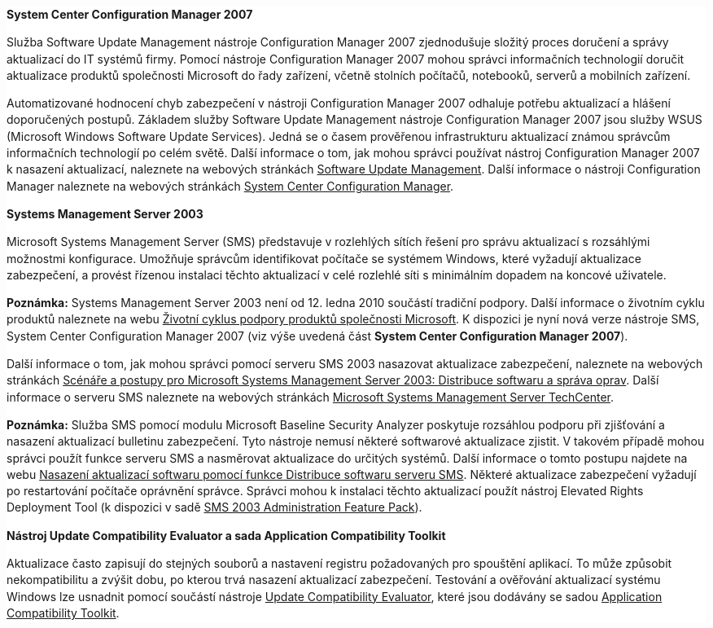 **System Center Configuration Manager 2007**

Služba Software Update Management nástroje Configuration Manager 2007 zjednodušuje složitý proces doručení a správy aktualizací do IT systémů firmy. Pomocí nástroje Configuration Manager 2007 mohou správci informačních technologií doručit aktualizace produktů společnosti Microsoft do řady zařízení, včetně stolních počítačů, notebooků, serverů a mobilních zařízení.

Automatizované hodnocení chyb zabezpečení v nástroji Configuration Manager 2007 odhaluje potřebu aktualizací a hlášení doporučených postupů. Základem služby Software Update Management nástroje Configuration Manager 2007 jsou služby WSUS (Microsoft Windows Software Update Services). Jedná se o časem prověřenou infrastrukturu aktualizací známou správcům informačních technologií po celém světě. Další informace o tom, jak mohou správci používat nástroj Configuration Manager 2007 k nasazení aktualizací, naleznete na webových stránkách [Software Update Management](http://www.microsoft.com/systemcenter/en/us/configuration-manager/cm-software-update-management.aspx). Další informace o nástroji Configuration Manager naleznete na webových stránkách [System Center Configuration Manager](http://www.microsoft.com/systemcenter/en/us/configuration-manager.aspx).

**Systems Management Server 2003**

Microsoft Systems Management Server (SMS) představuje v rozlehlých sítích řešení pro správu aktualizací s rozsáhlými možnostmi konfigurace. Umožňuje správcům identifikovat počítače se systémem Windows, které vyžadují aktualizace zabezpečení, a provést řízenou instalaci těchto aktualizací v celé rozlehlé síti s minimálním dopadem na koncové uživatele.

**Poznámka:** Systems Management Server 2003 není od 12. ledna 2010 součástí tradiční podpory. Další informace o životním cyklu produktů naleznete na webu [Životní cyklus podpory produktů společnosti Microsoft](http://support.microsoft.com/common/international.aspx?rdpath=dm;en-us;lifecycle). K dispozici je nyní nová verze nástroje SMS, System Center Configuration Manager 2007 (viz výše uvedená část **System Center Configuration Manager 2007**).

Další informace o tom, jak mohou správci pomocí serveru SMS 2003 nasazovat aktualizace zabezpečení, naleznete na webových stránkách [Scénáře a postupy pro Microsoft Systems Management Server 2003: Distribuce softwaru a správa oprav](http://www.microsoft.com/downloads/en/details.aspx?familyid=32f2bb4c-42f8-4b8d-844f-2553fd78049f&displaylang=en). Další informace o serveru SMS naleznete na webových stránkách [Microsoft Systems Management Server TechCenter](http://technet.microsoft.com/en-us/systemcenter/bb545936.aspx).

**Poznámka:** Služba SMS pomocí modulu Microsoft Baseline Security Analyzer poskytuje rozsáhlou podporu při zjišťování a nasazení aktualizací bulletinu zabezpečení. Tyto nástroje nemusí některé softwarové aktualizace zjistit. V takovém případě mohou správci použít funkce serveru SMS a nasměrovat aktualizace do určitých systémů. Další informace o tomto postupu najdete na webu [Nasazení aktualizací softwaru pomocí funkce Distribuce softwaru serveru SMS](http://go.microsoft.com/fwlink/?linkid=33341). Některé aktualizace zabezpečení vyžadují po restartování počítače oprávnění správce. Správci mohou k instalaci těchto aktualizací použít nástroj Elevated Rights Deployment Tool (k dispozici v sadě [SMS 2003 Administration Feature Pack](http://www.microsoft.com/downloads/en/details.aspx?familyid=7bd3a16e-1899-4e0b-bb99-1320e816167d&displaylang=en)).

**Nástroj Update Compatibility Evaluator a sada Application Compatibility Toolkit**

Aktualizace často zapisují do stejných souborů a nastavení registru požadovaných pro spouštění aplikací. To může způsobit nekompatibilitu a zvýšit dobu, po kterou trvá nasazení aktualizací zabezpečení. Testování a ověřování aktualizací systému Windows lze usnadnit pomocí součástí nástroje [Update Compatibility Evaluator](http://technet2.microsoft.com/windowsvista/en/library/4279e239-37a4-44aa-aec5-4e70fe39f9de1033.mspx?mfr=true), které jsou dodávány se sadou [Application Compatibility Toolkit](http://www.microsoft.com/downloads/details.aspx?familyid=24da89e9-b581-47b0-b45e-492dd6da2971&displaylang=en).
